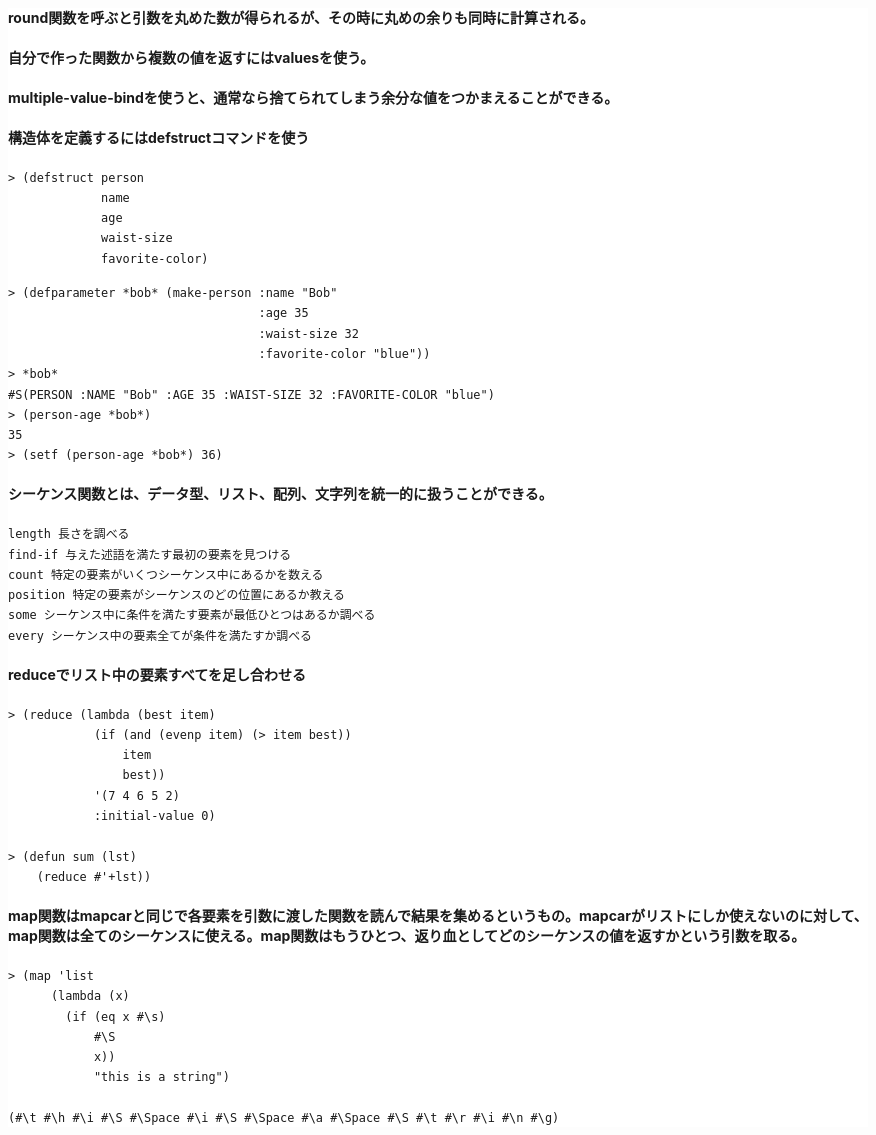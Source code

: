 #### round関数を呼ぶと引数を丸めた数が得られるが、その時に丸めの余りも同時に計算される。

#### 自分で作った関数から複数の値を返すにはvaluesを使う。

#### multiple-value-bindを使うと、通常なら捨てられてしまう余分な値をつかまえることができる。

#### 構造体を定義するにはdefstructコマンドを使う
```
> (defstruct person
             name
             age
             waist-size
             favorite-color)

```

```
> (defparameter *bob* (make-person :name "Bob"
                                   :age 35
                                   :waist-size 32
                                   :favorite-color "blue"))
> *bob*
#S(PERSON :NAME "Bob" :AGE 35 :WAIST-SIZE 32 :FAVORITE-COLOR "blue")
> (person-age *bob*)
35
> (setf (person-age *bob*) 36)
```

#### シーケンス関数とは、データ型、リスト、配列、文字列を統一的に扱うことができる。
```
length 長さを調べる
find-if 与えた述語を満たす最初の要素を見つける
count 特定の要素がいくつシーケンス中にあるかを数える
position 特定の要素がシーケンスのどの位置にあるか教える
some シーケンス中に条件を満たす要素が最低ひとつはあるか調べる
every シーケンス中の要素全てが条件を満たすか調べる
```

#### reduceでリスト中の要素すべてを足し合わせる
```
> (reduce (lambda (best item)
            (if (and (evenp item) (> item best))
                item
                best))
            '(7 4 6 5 2)
            :initial-value 0)

> (defun sum (lst)
    (reduce #'+lst))
```

#### map関数はmapcarと同じで各要素を引数に渡した関数を読んで結果を集めるというもの。mapcarがリストにしか使えないのに対して、map関数は全てのシーケンスに使える。map関数はもうひとつ、返り血としてどのシーケンスの値を返すかという引数を取る。
```
> (map 'list
      (lambda (x)
        (if (eq x #\s)
            #\S
            x))
            "this is a string")

(#\t #\h #\i #\S #\Space #\i #\S #\Space #\a #\Space #\S #\t #\r #\i #\n #\g)
```
